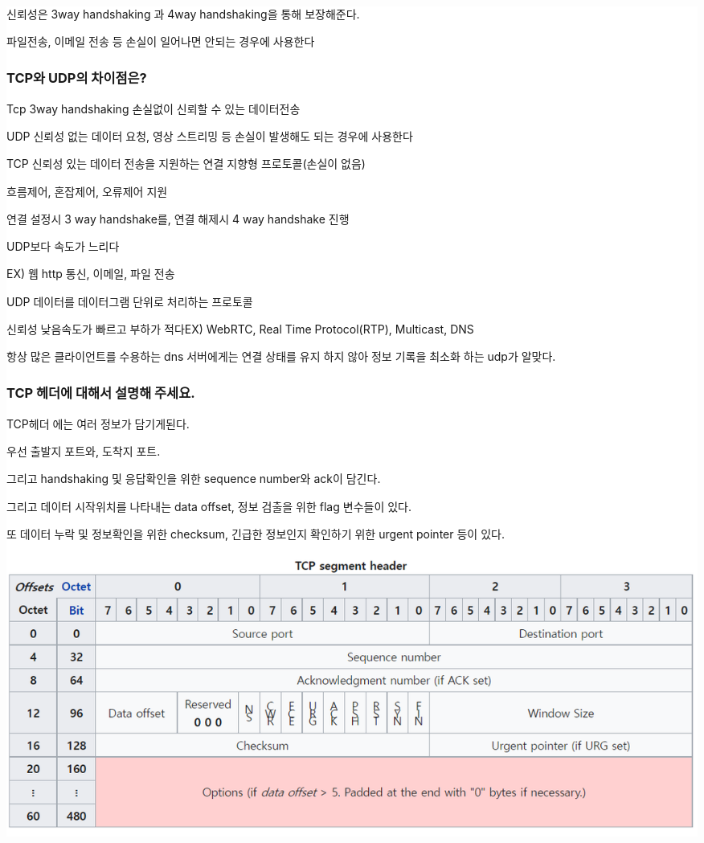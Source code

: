신뢰성은  3way handshaking 과 4way handshaking을 통해 보장해준다.

파일전송, 이메일 전송 등 손실이 일어나면 안되는 경우에 사용한다
        
    
    
    
### TCP와 UDP의 차이점은?
    
        
Tcp 3way handshaking 손실없이 신뢰할 수 있는 데이터전송

UDP 신뢰성 없는 데이터 요청,  영상 스트리밍 등 손실이 발생해도 되는 경우에 사용한다

TCP
신뢰성 있는 데이터 전송을 지원하는 연결 지향형 프로토콜(손실이 없음)

흐름제어, 혼잡제어, 오류제어 지원

연결 설정시 3 way handshake를, 연결 해제시 4 way handshake 진행

UDP보다 속도가 느리다

EX) 웹 http 통신, 이메일, 파일 전송

UDP
데이터를 데이터그램 단위로 처리하는 프로토콜

신뢰성 낮음속도가 빠르고 부하가 적다EX) WebRTC, Real Time Protocol(RTP), Multicast, DNS

항상 많은 클라이언트를 수용하는 dns 서버에게는 연결 상태를 유지 하지 않아 정보 기록을 최소화 하는 udp가 알맞다.
        
    
    
    
### TCP 헤더에 대해서 설명해 주세요.
    
        
TCP헤더 에는 여러 정보가 담기게된다.

우선 출발지 포트와, 도착지 포트.

그리고 handshaking 및 응답확인을 위한 sequence number와 ack이 담긴다.

그리고 데이터 시작위치를 나타내는 data offset, 정보 검출을 위한 flag 변수들이 있다.

또 데이터 누락 및 정보확인을 위한 checksum, 긴급한 정보인지 확인하기 위한 urgent pointer 등이 있다.

![Untitled](./photo/Untitled.png)
        